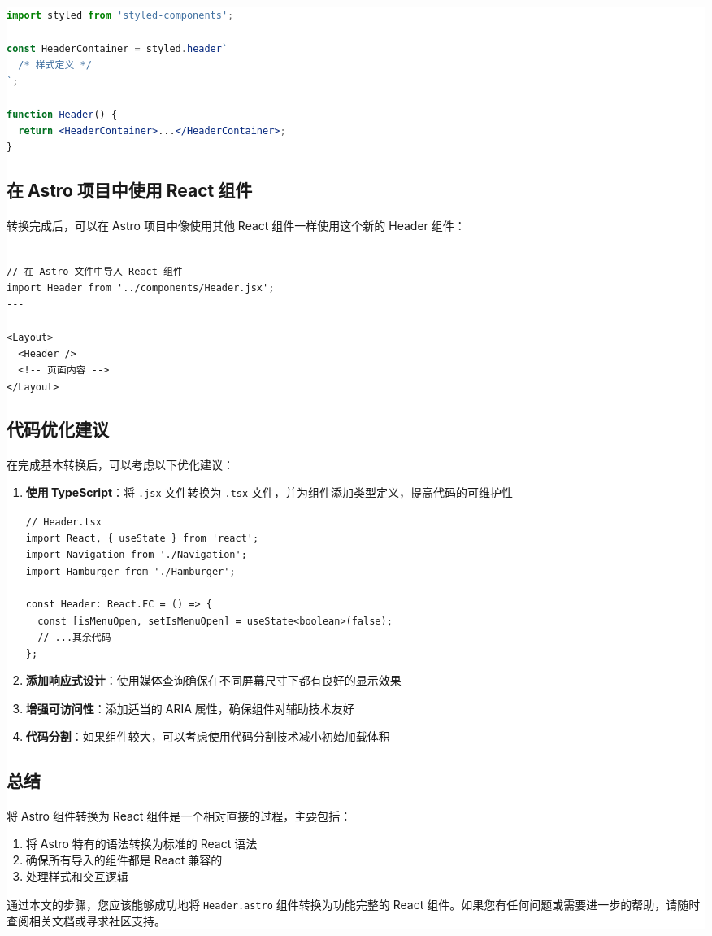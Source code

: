    ```jsx
   import styled from 'styled-components';
   
   const HeaderContainer = styled.header`
     /* 样式定义 */
   `;
   
   function Header() {
     return <HeaderContainer>...</HeaderContainer>;
   }
   ```

## 在 Astro 项目中使用 React 组件

转换完成后，可以在 Astro 项目中像使用其他 React 组件一样使用这个新的 Header 组件：

```astro
---
// 在 Astro 文件中导入 React 组件
import Header from '../components/Header.jsx';
---

<Layout>
  <Header />
  <!-- 页面内容 -->
</Layout>
```

## 代码优化建议

在完成基本转换后，可以考虑以下优化建议：

1. **使用 TypeScript**：将 `.jsx` 文件转换为 `.tsx` 文件，并为组件添加类型定义，提高代码的可维护性

   ```tsx
   // Header.tsx
   import React, { useState } from 'react';
   import Navigation from './Navigation';
   import Hamburger from './Hamburger';
   
   const Header: React.FC = () => {
     const [isMenuOpen, setIsMenuOpen] = useState<boolean>(false);
     // ...其余代码
   };
   ```

2. **添加响应式设计**：使用媒体查询确保在不同屏幕尺寸下都有良好的显示效果

3. **增强可访问性**：添加适当的 ARIA 属性，确保组件对辅助技术友好

4. **代码分割**：如果组件较大，可以考虑使用代码分割技术减小初始加载体积

## 总结

将 Astro 组件转换为 React 组件是一个相对直接的过程，主要包括：

1. 将 Astro 特有的语法转换为标准的 React 语法
2. 确保所有导入的组件都是 React 兼容的
3. 处理样式和交互逻辑

通过本文的步骤，您应该能够成功地将 `Header.astro` 组件转换为功能完整的 React 组件。如果您有任何问题或需要进一步的帮助，请随时查阅相关文档或寻求社区支持。